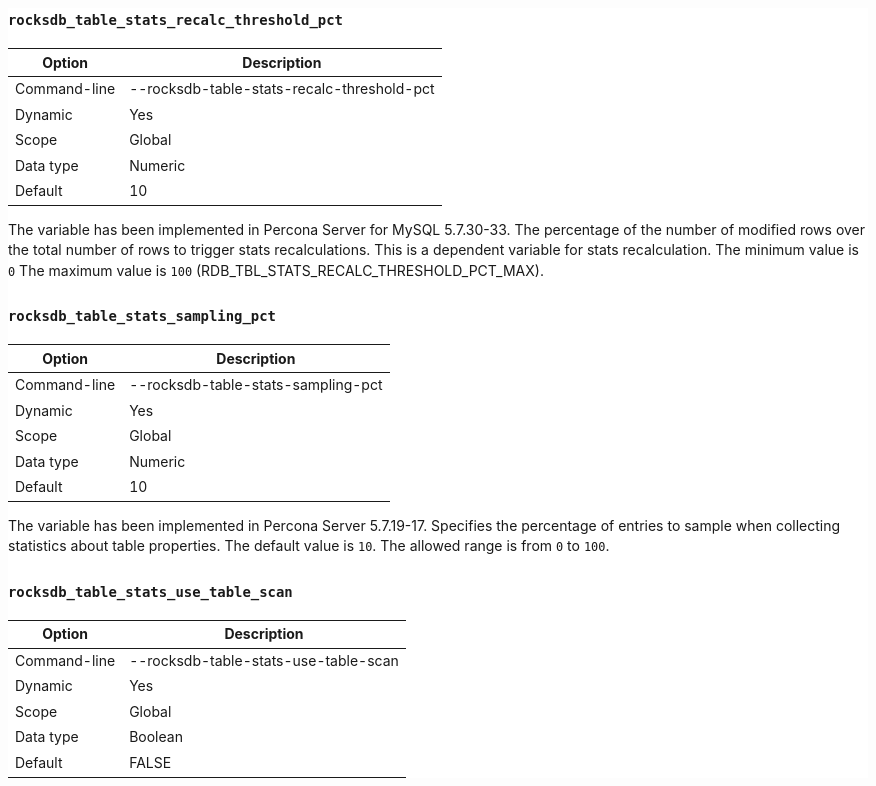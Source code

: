 ### `rocksdb_table_stats_recalc_threshold_pct`

| Option       | Description                                |
|--------------|--------------------------------------------|
| Command-line | --rocksdb-table-stats-recalc-threshold-pct |
| Dynamic      | Yes                                        |
| Scope        | Global                                     |
| Data type    | Numeric                                    |
| Default      | 10                                         |

The variable has been implemented in Percona Server for MySQL 5.7.30-33. The percentage of the number of modified rows over the total number of rows to trigger stats recalculations. This is a dependent variable for stats
recalculation.
The minimum value is `0`
The maximum value is `100` (RDB_TBL_STATS_RECALC_THRESHOLD_PCT_MAX).

### `rocksdb_table_stats_sampling_pct`

| Option       | Description                        |
|--------------|------------------------------------|
| Command-line | --rocksdb-table-stats-sampling-pct |
| Dynamic      | Yes                                |
| Scope        | Global                             |
| Data type    | Numeric                            |
| Default      | 10                                 |

The variable has been implemented in Percona Server 5.7.19-17. Specifies the percentage of entries to sample
when collecting statistics about table properties.
The default value is `10`.
The allowed range is from `0` to `100`.

### `rocksdb_table_stats_use_table_scan`

| Option       | Description                          |
|--------------|--------------------------------------|
| Command-line | --rocksdb-table-stats-use-table-scan |
| Dynamic      | Yes                                  |
| Scope        | Global                               |
| Data type    | Boolean                              |
| Default      | FALSE                                |
